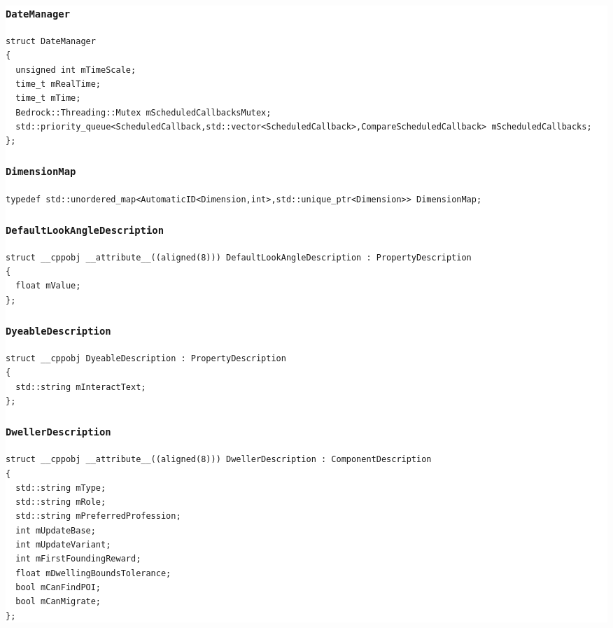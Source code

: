 ### `DateManager`
```
struct DateManager
{
  unsigned int mTimeScale;
  time_t mRealTime;
  time_t mTime;
  Bedrock::Threading::Mutex mScheduledCallbacksMutex;
  std::priority_queue<ScheduledCallback,std::vector<ScheduledCallback>,CompareScheduledCallback> mScheduledCallbacks;
};

```

### `DimensionMap`
```
typedef std::unordered_map<AutomaticID<Dimension,int>,std::unique_ptr<Dimension>> DimensionMap;

```

### `DefaultLookAngleDescription`
```
struct __cppobj __attribute__((aligned(8))) DefaultLookAngleDescription : PropertyDescription
{
  float mValue;
};

```

### `DyeableDescription`
```
struct __cppobj DyeableDescription : PropertyDescription
{
  std::string mInteractText;
};

```

### `DwellerDescription`
```
struct __cppobj __attribute__((aligned(8))) DwellerDescription : ComponentDescription
{
  std::string mType;
  std::string mRole;
  std::string mPreferredProfession;
  int mUpdateBase;
  int mUpdateVariant;
  int mFirstFoundingReward;
  float mDwellingBoundsTolerance;
  bool mCanFindPOI;
  bool mCanMigrate;
};

```
